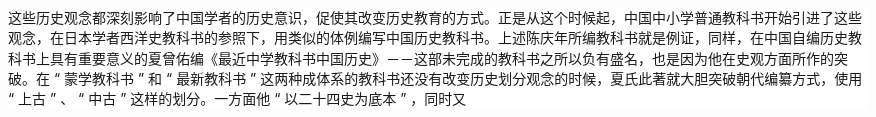   <span class="s1">
   这些历史观念都深刻影响了中国学者的历史意识，促使其改变历史教育的方式。正是从这个时候起，中国中小学普通教科书开始引进了这些观念，在日本学者西洋史教科书的参照下，用类似的体例编写中国历史教科书。上述陈庆年所编教科书就是例证，同样，在中国自编历史教科书上具有重要意义的夏曾佑编《最近中学教科书中国历史》－－这部未完成的教科书之所以负有盛名，也是因为他在史观方面所作的突破。在
  </span>
  <span class="s2">
   “
  </span>
  <span class="s1">
   蒙学教科书
  </span>
  <span class="s2">
   ”
  </span>
  <span class="s1">
   和
  </span>
  <span class="s2">
   “
  </span>
  <span class="s1">
   最新教科书
  </span>
  <span class="s2">
   ”
  </span>
  <span class="s1">
   这两种成体系的教科书还没有改变历史划分观念的时候，夏氏此著就大胆突破朝代编纂方式，使用
  </span>
  <span class="s2">
   “
  </span>
  <span class="s1">
   上古
  </span>
  <span class="s2">
   ”
  </span>
  <span class="s1">
   、
  </span>
  <span class="s2">
   “
  </span>
  <span class="s1">
   中古
  </span>
  <span class="s2">
   ”
  </span>
  <span class="s1">
   这样的划分。一方面他
  </span>
  <span class="s2">
   “
  </span>
  <span class="s1">
   以二十四史为底本
  </span>
  <span class="s2">
   ”
  </span>
  <span class="s1">
   ，同时又
  </span>